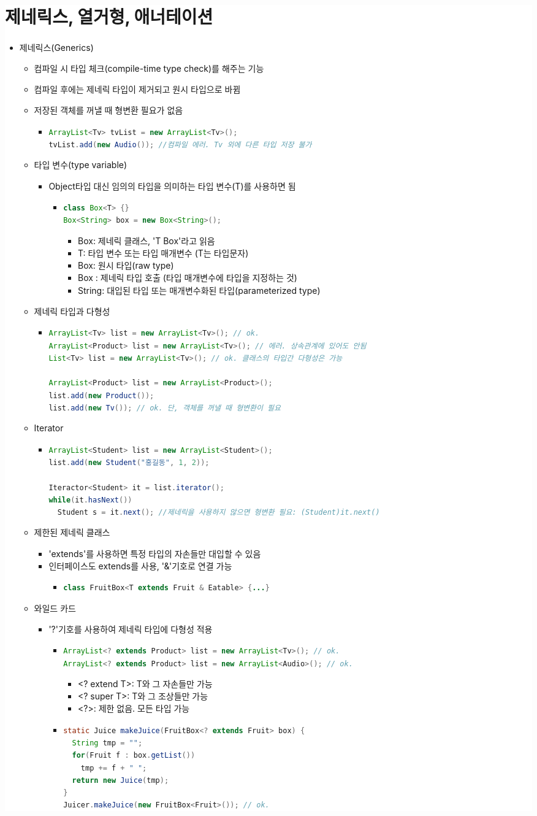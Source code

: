 # 제네릭스, 열거형, 애너테이션

- 제네릭스(Generics)
  - 컴파일 시 타입 체크(compile-time type check)를 해주는 기능
  - 컴파일 후에는 제네릭 타입이 제거되고 원시 타입으로 바뀜
  - 저장된 객체를 꺼낼 때 형변환 필요가 없음
    - ```java
      ArrayList<Tv> tvList = new ArrayList<Tv>();
      tvList.add(new Audio()); //컴파일 에러. Tv 외에 다른 타입 저장 불가
      ```
  - 타입 변수(type variable)
    - Object타입 대신 임의의 타입을 의미하는 타입 변수(T)를 사용하면 됨
      - ```java
        class Box<T> {}
        Box<String> box = new Box<String>();
        ```
        - Box<T>: 제네릭 클래스, 'T Box'라고 읽음
        - T: 타입 변수 또는 타입 매개변수 (T는 타입문자)
        - Box: 원시 타입(raw type)
        - Box<String> : 제네릭 타입 호출 (타입 매개변수에 타입을 지정하는 것)
        - String: 대입된 타입 또는 매개변수화된 타입(parameterized type)
  - 제네릭 타입과 다형성
    - ```java
      ArrayList<Tv> list = new ArrayList<Tv>(); // ok.
      ArrayList<Product> list = new ArrayList<Tv>(); // 에러. 상속관계에 있어도 안됨
      List<Tv> list = new ArrayList<Tv>(); // ok. 클래스의 타입간 다형성은 가능
      
      ArrayList<Product> list = new ArrayList<Product>();
      list.add(new Product());
      list.add(new Tv()); // ok. 단, 객체를 꺼낼 때 형변환이 필요 
      ```
  - Iterator<E>
    - ```java
      ArrayList<Student> list = new ArrayList<Student>();
      list.add(new Student("홍길동", 1, 2));
      
      Iteractor<Student> it = list.iterator();
      while(it.hasNext())
        Student s = it.next(); //제네릭을 사용하지 않으면 형변환 필요: (Student)it.next()
      ```
  - 제한된 제네릭 클래스
    - 'extends'를 사용하면 특정 타입의 자손들만 대입할 수 있음
    - 인터페이스도 extends를 사용, '&'기호로 연결 가능
      - ```java
        class FruitBox<T extends Fruit & Eatable> {...}
        ```

  - 와일드 카드
    - '?'기호를 사용하여 제네릭 타입에 다형성 적용
      - ```java
        ArrayList<? extends Product> list = new ArrayList<Tv>(); // ok.
        ArrayList<? extends Product> list = new ArrayList<Audio>(); // ok.
        ```
        - \<? extend T>: T와 그 자손들만 가능
        - \<? super T>: T와 그 조상들만 가능
        - \<?>: 제한 없음. 모든 타입 가능
      - ```java
        static Juice makeJuice(FruitBox<? extends Fruit> box) {
          String tmp = "";
          for(Fruit f : box.getList())
            tmp += f + " ";
          return new Juice(tmp);
        }
        Juicer.makeJuice(new FruitBox<Fruit>()); // ok.  